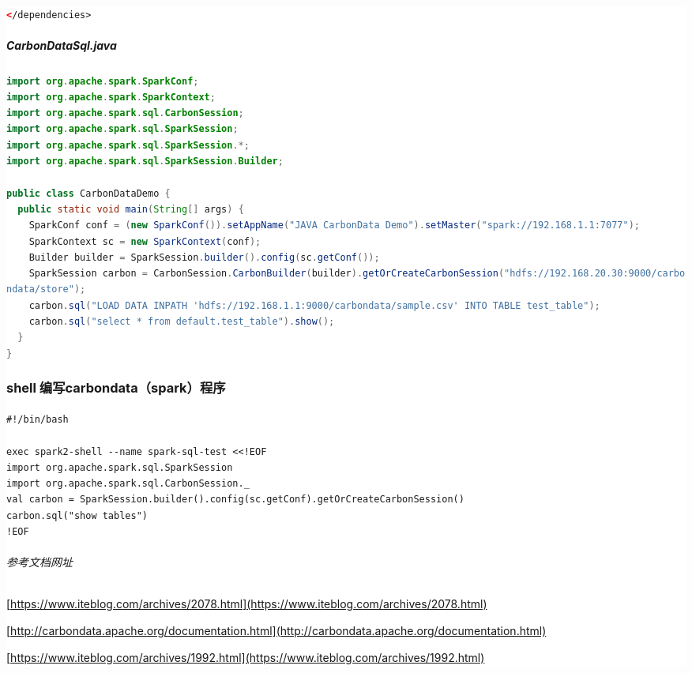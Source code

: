 ```xml
</dependencies>
```
##### CarbonDataSql.java
```java
import org.apache.spark.SparkConf;
import org.apache.spark.SparkContext;
import org.apache.spark.sql.CarbonSession;
import org.apache.spark.sql.SparkSession;
import org.apache.spark.sql.SparkSession.*;
import org.apache.spark.sql.SparkSession.Builder;

public class CarbonDataDemo {
  public static void main(String[] args) {
    SparkConf conf = (new SparkConf()).setAppName("JAVA CarbonData Demo").setMaster("spark://192.168.1.1:7077");
    SparkContext sc = new SparkContext(conf);
    Builder builder = SparkSession.builder().config(sc.getConf());
    SparkSession carbon = CarbonSession.CarbonBuilder(builder).getOrCreateCarbonSession("hdfs://192.168.20.30:9000/carbondata/store");
    carbon.sql("LOAD DATA INPATH 'hdfs://192.168.1.1:9000/carbondata/sample.csv' INTO TABLE test_table");
    carbon.sql("select * from default.test_table").show();
  }
}
```
### shell 编写carbondata（spark）程序
```shell
#!/bin/bash

exec spark2-shell --name spark-sql-test <<!EOF
import org.apache.spark.sql.SparkSession
import org.apache.spark.sql.CarbonSession._
val carbon = SparkSession.builder().config(sc.getConf).getOrCreateCarbonSession()
carbon.sql("show tables")
!EOF
```
###### 参考文档网址
[https://www.iteblog.com/archives/2078.html](https://www.iteblog.com/archives/2078.html)

[http://carbondata.apache.org/documentation.html](http://carbondata.apache.org/documentation.html)

[https://www.iteblog.com/archives/1992.html](https://www.iteblog.com/archives/1992.html)
